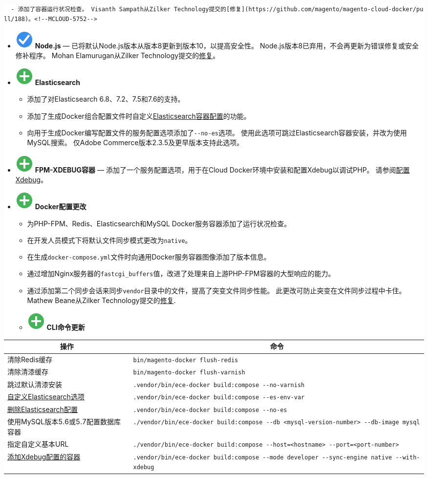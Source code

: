       - 添加了容器运行状况检查。 Visanth Sampath从Zilker Technology提交的[修复](https://github.com/magento/magento-cloud-docker/pull/188)。<!--MCLOUD-5752-->

   - ![修复图标](../../assets/fix.svg) **Node.js** — 已将默认Node.js版本从版本8更新到版本10，以提高安全性。 Node.js版本8已弃用，不会再更新为错误修复或安全修补程序。 Mohan Elamurugan从Zilker Technology提交的[修复](https://github.com/magento/magento-cloud-docker/pull/183)。

   - ![新图标](../../assets/new.svg) **Elasticsearch**

      - 添加了对Elasticsearch 6.8、7.2、7.5和7.6的支持。<!--MCLOUD-4050, MCLOUD-5855,MCLOUD-5860-->

      - 添加了生成Docker组合配置文件时自定义[Elasticsearch容器配置](https://developer.adobe.com/commerce/cloud-tools/docker/containers/service/#elasticsearch-container)的功能。<!--MCLOUD-3059-->

      - 向用于生成Docker编写配置文件的服务配置选项添加了`--no-es`选项。 使用此选项可跳过Elasticsearch容器安装，并改为使用MySQL搜索。 仅Adobe Commerce版本2.3.5及更早版本支持此选项。<!--MCLOUD-3766-->

   - ![新图标](../../assets/new.svg) **FPM-XDEBUG容器** — 添加了一个服务配置选项，用于在Cloud Docker环境中安装和配置Xdebug以调试PHP。 请参阅[配置Xdebug](https://developer.adobe.com/commerce/cloud-tools/docker/test/configure-xdebug/)。

- ![新图标](../../assets/new.svg) **Docker配置更改**

   - 为PHP-FPM、Redis、Elasticsearch和MySQL Docker服务容器添加了运行状况检查。

   - 在开发人员模式下将默认文件同步模式更改为`native`。

   - 在生成`docker-compose.yml`文件时向通用Docker服务容器图像添加了版本信息。

   - 通过增加Nginx服务器的`fastcgi_buffers`值，改进了处理来自上游PHP-FPM容器的大型响应的能力。

   - 通过添加第二个同步会话来同步`vendor`目录中的文件，提高了突变文件同步性能。 此更改可防止突变在文件同步过程中卡住。 Mathew Beane从Zilker Technology提交的[修复](https://github.com/magento/magento-cloud-docker/pull/127).

   - ![新图标](../../assets/new.svg) **CLI命令更新**

| 操作 | 命令 |
| -------- | --------------- |
| 清除Redis缓存 | `bin/magento-docker flush-redis` |
| 清除清漆缓存 | `bin/magento-docker flush-varnish` |
| 跳过默认清漆安装 | `.vendor/bin/ece-docker build:compose --no-varnish` |
| [自定义Elasticsearch选项](https://developer.adobe.com/commerce/cloud-tools/docker/containers/service/#elasticsearch-container) | `.vendor/bin/ece-docker build:compose --es-env-var` |
| [删除Elasticsearch配置](https://developer.adobe.com/commerce/cloud-tools/docker/containers/service/#elasticsearch-container) | `.vendor/bin/ece-docker build:compose --no-es` |
| 使用MySQL版本5.6或5.7配置数据库容器 | `./vendor/bin/ece-docker build:compose --db <mysql-version-number> --db-image mysql` |
| 指定自定义基本URL | `./vendor/bin/ece-docker build:compose --host=<hostname> --port=<port-number>` |
| [添加Xdebug配置的容器](https://developer.adobe.com/commerce/cloud-tools/docker/test/configure-xdebug/) | `.vendor/bin/ece-docker build:compose --mode developer --sync-engine native --with-xdebug` |
